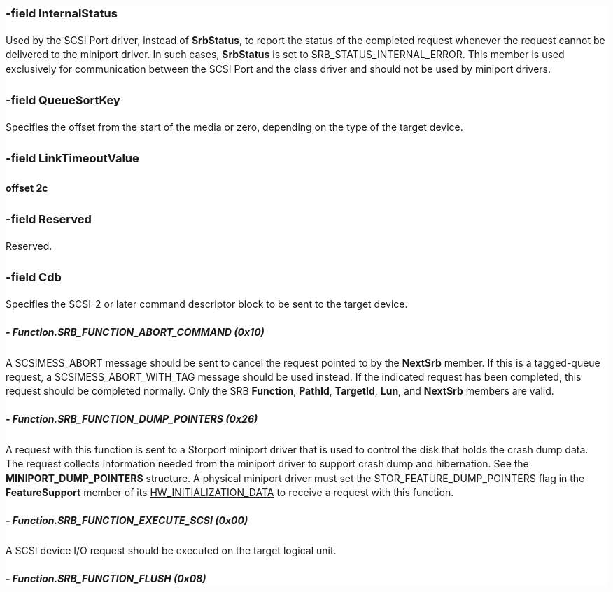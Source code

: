 
### -field InternalStatus

Used by the SCSI Port driver, instead of <b>SrbStatus</b>, to report the status of the completed request whenever the request cannot be delivered to the miniport driver. In such cases, <b>SrbStatus</b> is set to SRB_STATUS_INTERNAL_ERROR. This member is used exclusively for communication between the SCSI Port and the class driver and should not be used by miniport drivers.


### -field QueueSortKey

Specifies the offset from the start of the media or zero, depending on the type of the target device. 


### -field LinkTimeoutValue



#### offset 2c



#### 


### -field Reserved

Reserved.


### -field Cdb

Specifies the SCSI-2 or later command descriptor block to be sent to the target device. 


##### - Function.SRB_FUNCTION_ABORT_COMMAND (0x10)

A SCSIMESS_ABORT message should be sent to cancel the request pointed to by the <b>NextSrb</b> member. If this is a tagged-queue request, a SCSIMESS_ABORT_WITH_TAG message should be used instead. If the indicated request has been completed, this request should be completed normally. Only the SRB <b>Function</b>, <b>PathId</b>, <b>TargetId</b>, <b>Lun</b>, and <b>NextSrb</b> members are valid.


##### - Function.SRB_FUNCTION_DUMP_POINTERS (0x26)

A request with this function is sent to a Storport miniport driver that is used to control the disk that holds the crash dump data. The request collects information needed from the miniport driver to support crash dump and hibernation. See the <b>MINIPORT_DUMP_POINTERS</b> structure. A physical miniport driver must set the STOR_FEATURE_DUMP_POINTERS flag in the <b>FeatureSupport</b> member of its <a href="https://msdn.microsoft.com/library/windows/hardware/ff559682">HW_INITIALIZATION_DATA</a> to receive a request with this function.


##### - Function.SRB_FUNCTION_EXECUTE_SCSI (0x00)

A SCSI device I/O request should be executed on the target logical unit.


##### - Function.SRB_FUNCTION_FLUSH (0x08)
